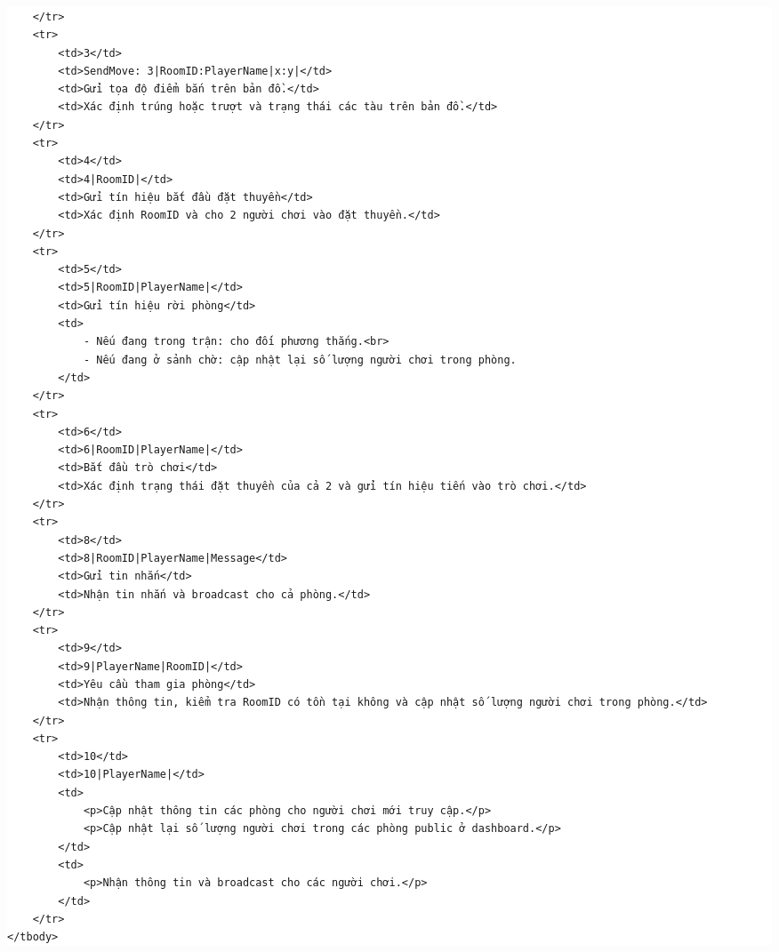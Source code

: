         </tr>
        <tr>
            <td>3</td>
            <td>SendMove: 3|RoomID:PlayerName|x:y|</td>
            <td>Gửi tọa độ điểm bắn trên bản đồ.</td>
            <td>Xác định trúng hoặc trượt và trạng thái các tàu trên bản đồ.</td>
        </tr>
        <tr>
            <td>4</td>
            <td>4|RoomID|</td>
            <td>Gửi tín hiệu bắt đầu đặt thuyền</td>
            <td>Xác định RoomID và cho 2 người chơi vào đặt thuyền.</td>
        </tr>
        <tr>
            <td>5</td>
            <td>5|RoomID|PlayerName|</td>
            <td>Gửi tín hiệu rời phòng</td>
            <td>
                - Nếu đang trong trận: cho đối phương thắng.<br>
                - Nếu đang ở sảnh chờ: cập nhật lại số lượng người chơi trong phòng.
            </td>
        </tr>
        <tr>
            <td>6</td>
            <td>6|RoomID|PlayerName|</td>
            <td>Bắt đầu trò chơi</td>
            <td>Xác định trạng thái đặt thuyền của cả 2 và gửi tín hiệu tiến vào trò chơi.</td>
        </tr>
        <tr>
            <td>8</td>
            <td>8|RoomID|PlayerName|Message</td>
            <td>Gửi tin nhắn</td>
            <td>Nhận tin nhắn và broadcast cho cả phòng.</td>
        </tr>
        <tr>
            <td>9</td>
            <td>9|PlayerName|RoomID|</td>
            <td>Yêu cầu tham gia phòng</td>
            <td>Nhận thông tin, kiểm tra RoomID có tồn tại không và cập nhật số lượng người chơi trong phòng.</td>
        </tr>
        <tr>
            <td>10</td>
            <td>10|PlayerName|</td>
            <td>
                <p>Cập nhật thông tin các phòng cho người chơi mới truy cập.</p>
                <p>Cập nhật lại số lượng người chơi trong các phòng public ở dashboard.</p>
            </td>
            <td>
                <p>Nhận thông tin và broadcast cho các người chơi.</p>
            </td>
        </tr>
    </tbody>
</table>
